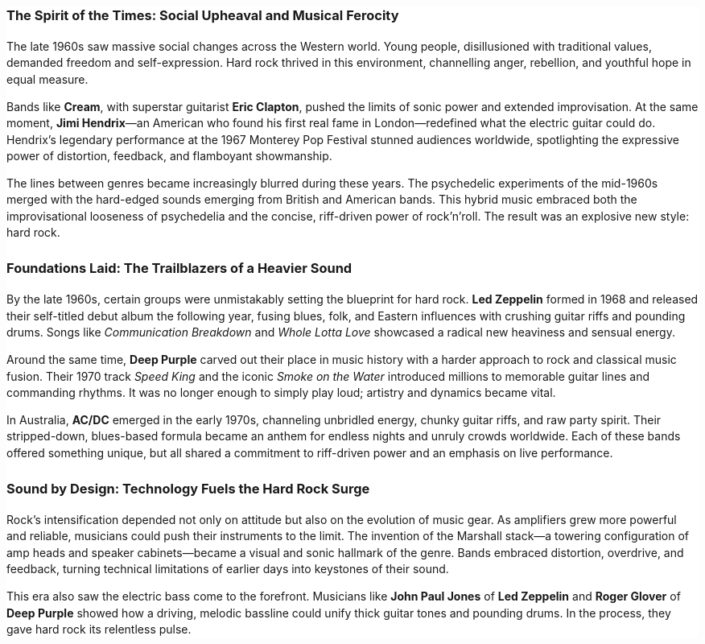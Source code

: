 ### The Spirit of the Times: Social Upheaval and Musical Ferocity

The late 1960s saw massive social changes across the Western world. Young people, disillusioned with
traditional values, demanded freedom and self-expression. Hard rock thrived in this environment,
channelling anger, rebellion, and youthful hope in equal measure.

Bands like **Cream**, with superstar guitarist **Eric Clapton**, pushed the limits of sonic power
and extended improvisation. At the same moment, **Jimi Hendrix**—an American who found his first
real fame in London—redefined what the electric guitar could do. Hendrix’s legendary performance at
the 1967 Monterey Pop Festival stunned audiences worldwide, spotlighting the expressive power of
distortion, feedback, and flamboyant showmanship.

The lines between genres became increasingly blurred during these years. The psychedelic experiments
of the mid-1960s merged with the hard-edged sounds emerging from British and American bands. This
hybrid music embraced both the improvisational looseness of psychedelia and the concise, riff-driven
power of rock’n’roll. The result was an explosive new style: hard rock.

### Foundations Laid: The Trailblazers of a Heavier Sound

By the late 1960s, certain groups were unmistakably setting the blueprint for hard rock. **Led
Zeppelin** formed in 1968 and released their self-titled debut album the following year, fusing
blues, folk, and Eastern influences with crushing guitar riffs and pounding drums. Songs like
_Communication Breakdown_ and _Whole Lotta Love_ showcased a radical new heaviness and sensual
energy.

Around the same time, **Deep Purple** carved out their place in music history with a harder approach
to rock and classical music fusion. Their 1970 track _Speed King_ and the iconic _Smoke on the
Water_ introduced millions to memorable guitar lines and commanding rhythms. It was no longer enough
to simply play loud; artistry and dynamics became vital.

In Australia, **AC/DC** emerged in the early 1970s, channeling unbridled energy, chunky guitar
riffs, and raw party spirit. Their stripped-down, blues-based formula became an anthem for endless
nights and unruly crowds worldwide. Each of these bands offered something unique, but all shared a
commitment to riff-driven power and an emphasis on live performance.

### Sound by Design: Technology Fuels the Hard Rock Surge

Rock’s intensification depended not only on attitude but also on the evolution of music gear. As
amplifiers grew more powerful and reliable, musicians could push their instruments to the limit. The
invention of the Marshall stack—a towering configuration of amp heads and speaker cabinets—became a
visual and sonic hallmark of the genre. Bands embraced distortion, overdrive, and feedback, turning
technical limitations of earlier days into keystones of their sound.

This era also saw the electric bass come to the forefront. Musicians like **John Paul Jones** of
**Led Zeppelin** and **Roger Glover** of **Deep Purple** showed how a driving, melodic bassline
could unify thick guitar tones and pounding drums. In the process, they gave hard rock its
relentless pulse.
